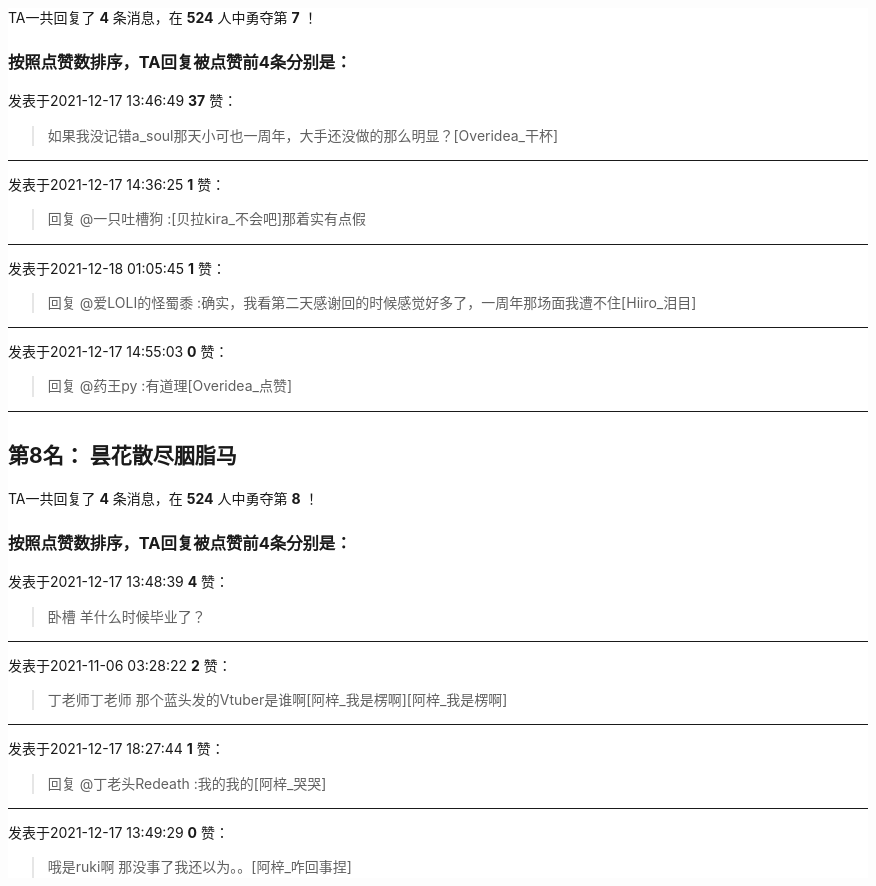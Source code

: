 TA一共回复了 **4** 条消息，在 **524** 人中勇夺第 **7** ！ 

### 按照点赞数排序，TA回复被点赞前4条分别是： 

 发表于2021-12-17 13:46:49 **37** 赞：

<blockquote> 如果我没记错a_soul那天小可也一周年，大手还没做的那么明显？[Overidea_干杯]</blockquote>


-----

 发表于2021-12-17 14:36:25 **1** 赞：

<blockquote> 回复 @一只吐槽狗 :[贝拉kira_不会吧]那着实有点假</blockquote>


-----

 发表于2021-12-18 01:05:45 **1** 赞：

<blockquote> 回复 @爱LOLI的怪蜀黍 :确实，我看第二天感谢回的时候感觉好多了，一周年那场面我遭不住[Hiiro_泪目]</blockquote>


-----

 发表于2021-12-17 14:55:03 **0** 赞：

<blockquote> 回复 @药王py :有道理[Overidea_点赞]</blockquote>


-----

## 第8名： **昙花散尽胭脂马** 

TA一共回复了 **4** 条消息，在 **524** 人中勇夺第 **8** ！ 

### 按照点赞数排序，TA回复被点赞前4条分别是： 

 发表于2021-12-17 13:48:39 **4** 赞：

<blockquote> 卧槽 羊什么时候毕业了？</blockquote>


-----

 发表于2021-11-06 03:28:22 **2** 赞：

<blockquote> 丁老师丁老师 那个蓝头发的Vtuber是谁啊[阿梓_我是楞啊][阿梓_我是楞啊]</blockquote>


-----

 发表于2021-12-17 18:27:44 **1** 赞：

<blockquote> 回复 @丁老头Redeath :我的我的[阿梓_哭哭]</blockquote>


-----

 发表于2021-12-17 13:49:29 **0** 赞：

<blockquote> 哦是ruki啊 那没事了我还以为。。[阿梓_咋回事捏]</blockquote>
